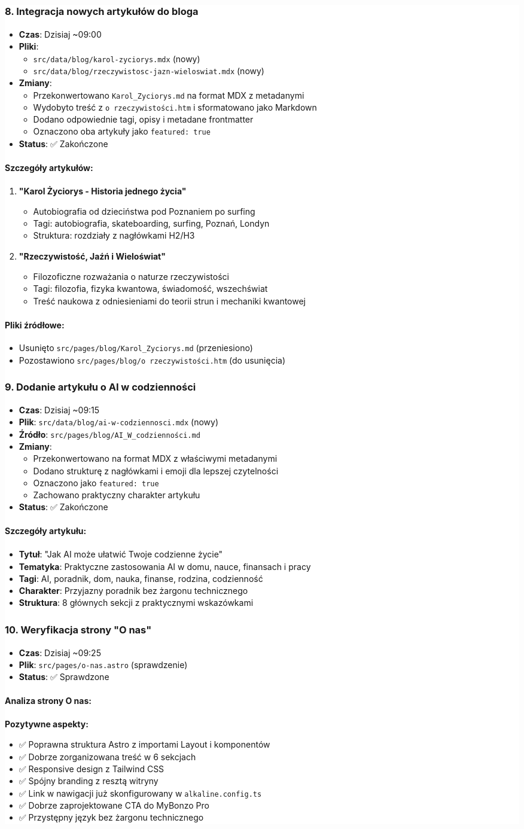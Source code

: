 ### 8. Integracja nowych artykułów do bloga
- **Czas**: Dzisiaj ~09:00
- **Pliki**: 
  - `src/data/blog/karol-zyciorys.mdx` (nowy)
  - `src/data/blog/rzeczywistosc-jazn-wieloswiat.mdx` (nowy)
- **Zmiany**: 
  - Przekonwertowano `Karol_Zyciorys.md` na format MDX z metadanymi
  - Wydobyto treść z `o rzeczywistości.htm` i sformatowano jako Markdown
  - Dodano odpowiednie tagi, opisy i metadane frontmatter
  - Oznaczono oba artykuły jako `featured: true`
- **Status**: ✅ Zakończone

#### Szczegóły artykułów:
1. **"Karol Życiorys - Historia jednego życia"**
   - Autobiografia od dzieciństwa pod Poznaniem po surfing
   - Tagi: autobiografia, skateboarding, surfing, Poznań, Londyn
   - Struktura: rozdziały z nagłówkami H2/H3

2. **"Rzeczywistość, Jaźń i Wieloświat"** 
   - Filozoficzne rozważania o naturze rzeczywistości
   - Tagi: filozofia, fizyka kwantowa, świadomość, wszechświat
   - Treść naukowa z odniesieniami do teorii strun i mechaniki kwantowej

#### Pliki źródłowe:
- Usunięto `src/pages/blog/Karol_Zyciorys.md` (przeniesiono)
- Pozostawiono `src/pages/blog/o rzeczywistości.htm` (do usunięcia)

### 9. Dodanie artykułu o AI w codzienności
- **Czas**: Dzisiaj ~09:15
- **Plik**: `src/data/blog/ai-w-codziennosci.mdx` (nowy)
- **Źródło**: `src/pages/blog/AI_W_codzienności.md`
- **Zmiany**:
  - Przekonwertowano na format MDX z właściwymi metadanymi
  - Dodano strukturę z nagłówkami i emoji dla lepszej czytelności
  - Oznaczono jako `featured: true`
  - Zachowano praktyczny charakter artykułu
- **Status**: ✅ Zakończone

#### Szczegóły artykułu:
- **Tytuł**: "Jak AI może ułatwić Twoje codzienne życie"
- **Tematyka**: Praktyczne zastosowania AI w domu, nauce, finansach i pracy
- **Tagi**: AI, poradnik, dom, nauka, finanse, rodzina, codzienność
- **Charakter**: Przyjazny poradnik bez żargonu technicznego
- **Struktura**: 8 głównych sekcji z praktycznymi wskazówkami

### 10. Weryfikacja strony "O nas"
- **Czas**: Dzisiaj ~09:25
- **Plik**: `src/pages/o-nas.astro` (sprawdzenie)
- **Status**: ✅ Sprawdzone

#### Analiza strony O nas:
**Pozytywne aspekty:**
- ✅ Poprawna struktura Astro z importami Layout i komponentów
- ✅ Dobrze zorganizowana treść w 6 sekcjach
- ✅ Responsive design z Tailwind CSS
- ✅ Spójny branding z resztą witryny
- ✅ Link w nawigacji już skonfigurowany w `alkaline.config.ts`
- ✅ Dobrze zaprojektowane CTA do MyBonzo Pro
- ✅ Przystępny język bez żargonu technicznego
